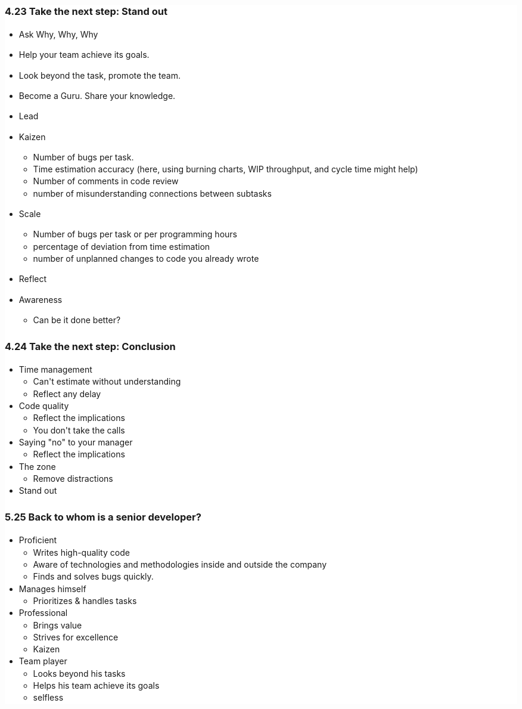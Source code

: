 ### 4.23 Take the next step: Stand out
- Ask Why, Why, Why 
- Help your team achieve its goals.
- Look beyond the task, promote the team.
- Become a Guru. Share your knowledge.
- Lead
- Kaizen
  - Number of bugs per task.
  - Time estimation accuracy (here, using burning charts, WIP throughput, and cycle time might help)
  - Number of comments in code review
  - number of misunderstanding connections between subtasks

- Scale
  - Number of bugs per task or per programming hours
  - percentage of deviation from time estimation
  - number of unplanned changes to code you already wrote

- Reflect
- Awareness
  - Can be it done better?


### 4.24 Take the next step: Conclusion

- Time management
  - Can't estimate without understanding
  - Reflect any delay
- Code quality
  - Reflect the implications
  - You don't take the calls
- Saying "no" to your manager
  - Reflect the implications
- The zone
  - Remove distractions
- Stand out

### 5.25 Back to whom is a senior developer?

- Proficient
  - Writes high-quality code
  - Aware of technologies and methodologies inside and outside the company
  - Finds and solves bugs quickly.
- Manages himself
  - Prioritizes & handles tasks
- Professional
  - Brings value
  - Strives for excellence
  - Kaizen
- Team player
  - Looks beyond his tasks
  - Helps his team achieve its goals
  - selfless
